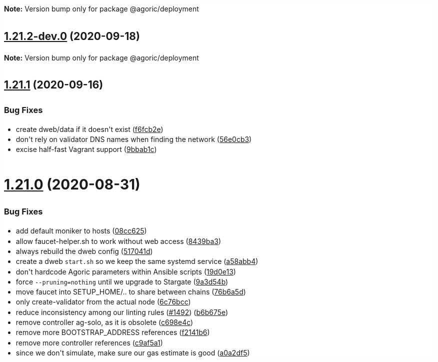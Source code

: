 **Note:** Version bump only for package @agoric/deployment





## [1.21.2-dev.0](https://github.com/Agoric/agoric-sdk/compare/@agoric/deployment@1.21.1...@agoric/deployment@1.21.2-dev.0) (2020-09-18)

**Note:** Version bump only for package @agoric/deployment





## [1.21.1](https://github.com/Agoric/agoric-sdk/compare/@agoric/deployment@1.21.0...@agoric/deployment@1.21.1) (2020-09-16)


### Bug Fixes

* create dweb/data if it doesn't exist ([f6fcb2e](https://github.com/Agoric/agoric-sdk/commit/f6fcb2e89a205b9861ade6b0295d9c1376fc8c00))
* don't rely on validator DNS names when finding the network ([56e0cb3](https://github.com/Agoric/agoric-sdk/commit/56e0cb363af5d6130e74ee6b1b5335c200f4042e))
* excise half-fast Vagrant support ([9bbab1c](https://github.com/Agoric/agoric-sdk/commit/9bbab1c204a0c44bad2e51bcd0f7d08ad02b5a5b))





# [1.21.0](https://github.com/Agoric/agoric-sdk/compare/@agoric/deployment@1.20.0...@agoric/deployment@1.21.0) (2020-08-31)


### Bug Fixes

* add default moniker to hosts ([08cc625](https://github.com/Agoric/agoric-sdk/commit/08cc6258d5eadadd363f79fd257ff3cacd442a0a))
* allow faucet-helper.sh to work without web access ([8439ba3](https://github.com/Agoric/agoric-sdk/commit/8439ba34ed15347428c7fcffcb8b4458d49d6863))
* always rebuild the dweb config ([517041d](https://github.com/Agoric/agoric-sdk/commit/517041dd13ca16e5b915578b0f0cf6f8f27158fd))
* create a dweb `start.sh` so we keep the same systemd service ([a58abb4](https://github.com/Agoric/agoric-sdk/commit/a58abb46bcd10adc0460312acd7f877411478d4c))
* don't hardcode Agoric parameters within Ansible scripts ([19d0e13](https://github.com/Agoric/agoric-sdk/commit/19d0e1387060b54d1cfe9892039105a2270570ed))
* force `--pruning=nothing` until we upgrade to Stargate ([9a3d54b](https://github.com/Agoric/agoric-sdk/commit/9a3d54bac54a92babe6fa1610c2a8c88f85a1e6a))
* move faucet into SETUP_HOME/.. to share between chains ([76b6a5d](https://github.com/Agoric/agoric-sdk/commit/76b6a5db54ddf299a4933e5654a19f9763aa33bf))
* only create-validator from the actual node ([6c76bcc](https://github.com/Agoric/agoric-sdk/commit/6c76bccae17d91b5e66ad6b43f9d684fec7d45cc))
* reduce inconsistency among our linting rules ([#1492](https://github.com/Agoric/agoric-sdk/issues/1492)) ([b6b675e](https://github.com/Agoric/agoric-sdk/commit/b6b675e2de110e2af19cad784a66220cab21dacf))
* remove controller ag-solo, as it is obsolete ([c698e4c](https://github.com/Agoric/agoric-sdk/commit/c698e4c8fc71f3a334bf546dce8d1994c2a68adf))
* remove more BOOTSTRAP_ADDRESS references ([f2141b6](https://github.com/Agoric/agoric-sdk/commit/f2141b68fe8f239e575e4a4dc7e6be70b1ffc7f0))
* remove more controller references ([c9af5a1](https://github.com/Agoric/agoric-sdk/commit/c9af5a11ac5ffa1afcbc47c6399f35945055e3b2))
* since we don't simulate, make sure our gas estimate is good ([a0a2df5](https://github.com/Agoric/agoric-sdk/commit/a0a2df5e614bc64a2ceddb4f988ba52dc611ffad))